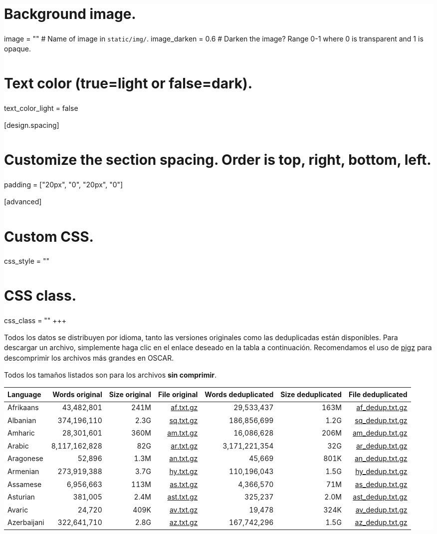   # Background image.
  image = ""  # Name of image in `static/img/`.
  image_darken = 0.6  # Darken the image? Range 0-1 where 0 is transparent and 1 is opaque.

  # Text color (true=light or false=dark).
  text_color_light = false

[design.spacing]
  # Customize the section spacing. Order is top, right, bottom, left.
  padding = ["20px", "0", "20px", "0"]

[advanced]
 # Custom CSS. 
 css_style = ""
 
 # CSS class.
 css_class = ""
+++

Todos los datos se distribuyen por idioma, tanto las versiones originales como las deduplicadas están disponibles. Para descargar un archivo, simplemente haga clic en el enlace deseado en la tabla a continuación. Recomendamos el uso de [pigz](https://zlib.net/pigz/) para descomprimir los archivos más grandes en OSCAR.

Todos los tamaños listados son para los archivos **sin comprimir**.

<div style="margin: 0 auto; width: 1000px;">

| <span style="float:left;">Language</span> | <span style="float:right;">Words original</span> | <span style="float:right;">Size original</span> | <span style="float:left;">File original</span> | <span style="float:left;">Words deduplicated</span> | <span style="float:left;">Size deduplicated</span> |    <span style="float:left;">File deduplicated</span> |
| :---------------------------------------- | -----------------------------------------------: | ----------------------------------------------: | ---------------------------------------------: | --------------------------------------------------: | -------------------------------------------------: | ----------------------------------------------------: |
| Afrikaans                                 |                                       43,482,801 |                                            241M |   [af.txt.gz](https://traces1.inria.fr/oscar/files/compressed-orig/af.txt.gz) |                                          29,533,437 |                                               163M |   [af_dedup.txt.gz](https://traces1.inria.fr/oscar/files/Compressed/af_dedup.txt.gz) |
| Albanian                                  |                                      374,196,110 |                                            2.3G |   [sq.txt.gz](https://traces1.inria.fr/oscar/files/compressed-orig/sq.txt.gz) |                                         186,856,699 |                                               1.2G |   [sq_dedup.txt.gz](https://traces1.inria.fr/oscar/files/Compressed/sq_dedup.txt.gz) |
| Amharic                                   |                                       28,301,601 |                                            360M |   [am.txt.gz](https://traces1.inria.fr/oscar/files/compressed-orig/am.txt.gz) |                                          16,086,628 |                                               206M |   [am_dedup.txt.gz](https://traces1.inria.fr/oscar/files/Compressed/am_dedup.txt.gz) |
| Arabic                                    |                                    8,117,162,828 |                                             82G |   [ar.txt.gz](https://traces1.inria.fr/oscar/files/compressed-orig/ar.txt.gz) |                                       3,171,221,354 |                                                32G |   [ar_dedup.txt.gz](https://traces1.inria.fr/oscar/files/Compressed/ar_dedup.txt.gz) |
| Aragonese                                 |                                           52,896 |                                            1.3M |   [an.txt.gz](https://traces1.inria.fr/oscar/files/compressed-orig/an.txt.gz) |                                              45,669 |                                               801K |   [an_dedup.txt.gz](https://traces1.inria.fr/oscar/files/Compressed/an_dedup.txt.gz) |
| Armenian                                  |                                      273,919,388 |                                            3.7G |   [hy.txt.gz](https://traces1.inria.fr/oscar/files/compressed-orig/hy.txt.gz) |                                         110,196,043 |                                               1.5G |   [hy_dedup.txt.gz](https://traces1.inria.fr/oscar/files/Compressed/hy_dedup.txt.gz) |
| Assamese                                  |                                        6,956,663 |                                            113M |   [as.txt.gz](https://traces1.inria.fr/oscar/files/compressed-orig/as.txt.gz) |                                           4,366,570 |                                                71M |   [as_dedup.txt.gz](https://traces1.inria.fr/oscar/files/Compressed/as_dedup.txt.gz) |
| Asturian                                  |                                          381,005 |                                            2.4M | [ast.txt.gz](https://traces1.inria.fr/oscar/files/compressed-orig/ast.txt.gz) |                                             325,237 |                                               2.0M | [ast_dedup.txt.gz](https://traces1.inria.fr/oscar/files/Compressed/ast_dedup.txt.gz) |
| Avaric                                    |                                           24,720 |                                            409K |   [av.txt.gz](https://traces1.inria.fr/oscar/files/compressed-orig/av.txt.gz) |                                              19,478 |                                               324K |   [av_dedup.txt.gz](https://traces1.inria.fr/oscar/files/Compressed/av_dedup.txt.gz) |
| Azerbaijani                               |                                      322,641,710 |                                            2.8G |   [az.txt.gz](https://traces1.inria.fr/oscar/files/compressed-orig/az.txt.gz) |                                         167,742,296 |                                               1.5G |   [az_dedup.txt.gz](https://traces1.inria.fr/oscar/files/Compressed/az_dedup.txt.gz) |